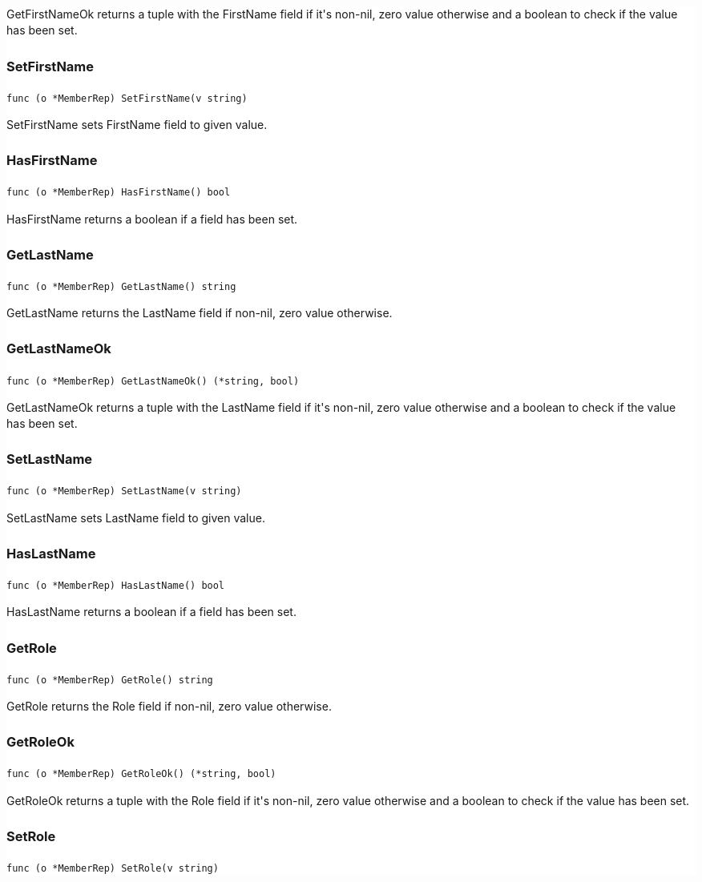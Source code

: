 GetFirstNameOk returns a tuple with the FirstName field if it's non-nil, zero value otherwise
and a boolean to check if the value has been set.

### SetFirstName

`func (o *MemberRep) SetFirstName(v string)`

SetFirstName sets FirstName field to given value.

### HasFirstName

`func (o *MemberRep) HasFirstName() bool`

HasFirstName returns a boolean if a field has been set.

### GetLastName

`func (o *MemberRep) GetLastName() string`

GetLastName returns the LastName field if non-nil, zero value otherwise.

### GetLastNameOk

`func (o *MemberRep) GetLastNameOk() (*string, bool)`

GetLastNameOk returns a tuple with the LastName field if it's non-nil, zero value otherwise
and a boolean to check if the value has been set.

### SetLastName

`func (o *MemberRep) SetLastName(v string)`

SetLastName sets LastName field to given value.

### HasLastName

`func (o *MemberRep) HasLastName() bool`

HasLastName returns a boolean if a field has been set.

### GetRole

`func (o *MemberRep) GetRole() string`

GetRole returns the Role field if non-nil, zero value otherwise.

### GetRoleOk

`func (o *MemberRep) GetRoleOk() (*string, bool)`

GetRoleOk returns a tuple with the Role field if it's non-nil, zero value otherwise
and a boolean to check if the value has been set.

### SetRole

`func (o *MemberRep) SetRole(v string)`
